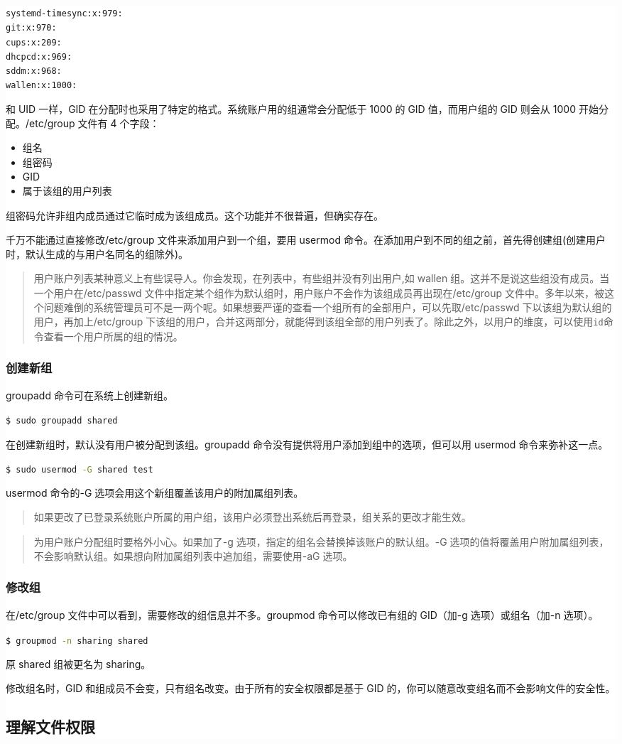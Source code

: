 ```bash
systemd-timesync:x:979:
git:x:970:
cups:x:209:
dhcpcd:x:969:
sddm:x:968:
wallen:x:1000:
```

和 UID 一样，GID 在分配时也采用了特定的格式。系统账户用的组通常会分配低于 1000 的 GID 值，而用户组的 GID 则会从 1000 开始分配。/etc/group 文件有 4 个字段：

- 组名
- 组密码
- GID
- 属于该组的用户列表

组密码允许非组内成员通过它临时成为该组成员。这个功能并不很普遍，但确实存在。

千万不能通过直接修改/etc/group 文件来添加用户到一个组，要用 usermod 命令。在添加用户到不同的组之前，首先得创建组(创建用户时，默认生成的与用户名同名的组除外)。

> 用户账户列表某种意义上有些误导人。你会发现，在列表中，有些组并没有列出用户,如 wallen 组。这并不是说这些组没有成员。当一个用户在/etc/passwd 文件中指定某个组作为默认组时，用户账户不会作为该组成员再出现在/etc/group 文件中。多年以来，被这个问题难倒的系统管理员可不是一两个呢。如果想要严谨的查看一个组所有的全部用户，可以先取/etc/passwd 下以该组为默认组的用户，再加上/etc/group 下该组的用户，合并这两部分，就能得到该组全部的用户列表了。除此之外，以用户的维度，可以使用`id`命令查看一个用户所属的组的情况。

### 创建新组

groupadd 命令可在系统上创建新组。

```bash
$ sudo groupadd shared
```

在创建新组时，默认没有用户被分配到该组。groupadd 命令没有提供将用户添加到组中的选项，但可以用 usermod 命令来弥补这一点。

```bash
$ sudo usermod -G shared test
```

usermod 命令的-G 选项会用这个新组覆盖该用户的附加属组列表。

> 如果更改了已登录系统账户所属的用户组，该用户必须登出系统后再登录，组关系的更改才能生效。

> 为用户账户分配组时要格外小心。如果加了-g 选项，指定的组名会替换掉该账户的默认组。-G 选项的值将覆盖用户附加属组列表，不会影响默认组。如果想向附加属组列表中追加组，需要使用-aG 选项。

### 修改组

在/etc/group 文件中可以看到，需要修改的组信息并不多。groupmod 命令可以修改已有组的 GID（加-g 选项）或组名（加-n 选项）。

```bash
$ groupmod -n sharing shared
```

原 shared 组被更名为 sharing。

修改组名时，GID 和组成员不会变，只有组名改变。由于所有的安全权限都是基于 GID 的，你可以随意改变组名而不会影响文件的安全性。

## 理解文件权限
